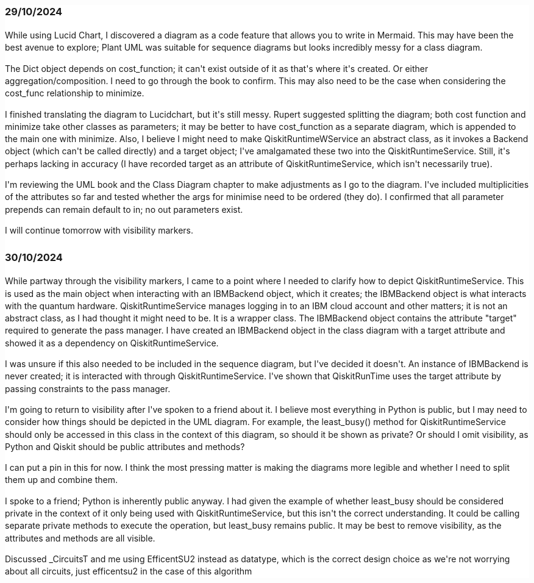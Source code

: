### 29/10/2024

While using Lucid Chart, I discovered a diagram as a code feature that allows you to write in Mermaid. This may have been the best avenue to explore; Plant UML was suitable for sequence diagrams but looks incredibly messy for a class diagram.

The Dict object depends on cost_function; it can't exist outside of it as that's where it's created. Or either aggregation/composition. I need to go through the book to confirm. This may also need to be the case when considering the cost_func relationship to minimize. 

I finished translating the diagram to Lucidchart, but it's still messy. Rupert suggested splitting the diagram; both cost function and minimize take other classes as parameters; it may be better to have cost_function as a separate diagram, which is appended to the main one with minimize. Also, I believe I might need to make QiskitRuntimeWService an abstract class, as it invokes a Backend object (which can't be called directly) and a target object; I've amalgamated these two into the QiskitRuntimeService. Still, it's perhaps lacking in accuracy (I have recorded target as an attribute of QiskitRuntimeService, which isn't necessarily true).

I'm reviewing the UML book and the Class Diagram chapter to make adjustments as I go to the diagram. I've included multiplicities of the attributes so far and tested whether the args for minimise need to be ordered (they do). I confirmed that all parameter prepends can remain default to in; no out parameters exist.

I will continue tomorrow with visibility markers. 

### 30/10/2024

While partway through the visibility markers, I came to a point where I needed to clarify how to depict QiskitRuntimeService. This is used as the main object when interacting with an IBMBackend object, which it creates; the IBMBackend object is what interacts with the quantum hardware. QiskitRuntimeService manages logging in to an IBM cloud account and other matters; it is not an abstract class, as I had thought it might need to be. It is a  wrapper class. The IBMBackend object contains the attribute "target" required to generate the pass manager. I have created an IBMBackend object in the class diagram with a target attribute and showed it as a dependency on QiskitRuntimeService.

I was unsure if this also needed to be included in the sequence diagram, but I've decided it doesn't. An instance of IBMBackend is never created; it is interacted with through QiskitRuntimeService. I've shown that QiskitRunTime uses the target attribute by passing constraints to the pass manager.

I'm going to return to visibility after I've spoken to a friend about it. I believe most everything in Python is public, but I may need to consider how things should be depicted in the UML diagram. For example, the least_busy() method for QiskitRuntimeService should only be accessed in this class in the context of this diagram, so should it be shown as private? Or should I omit visibility, as Python and Qiskit should be public attributes and methods?

I can put a pin in this for now. I think the most pressing matter is making the diagrams more legible and whether I need to split them up and combine them.

I spoke to a friend; Python is inherently public anyway. I had given the example of whether least_busy should be considered private in the context of it only being used with QiskitRuntimeService, but this isn't the correct understanding. It could be calling separate private methods to execute the operation, but least_busy remains public. It may be best to remove visibility, as the attributes and methods are all visible.

Discussed _CircuitsT and me using EfficentSU2 instead as datatype, which is the correct design choice as we're not worrying about all circuits, just efficentsu2 in the case of this algorithm
